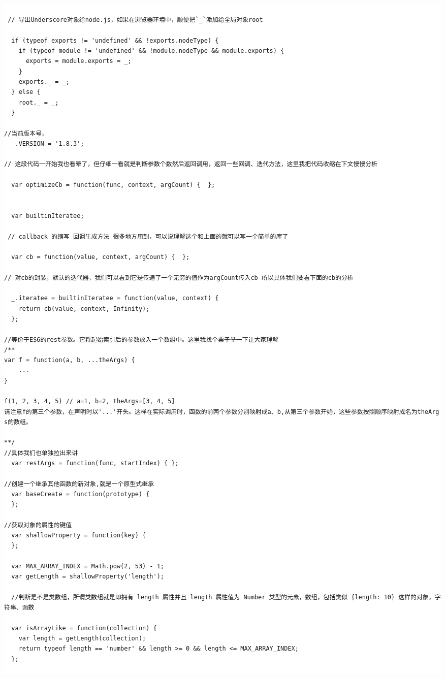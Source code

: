 ```
  
 // 导出Underscore对象给node.js，如果在浏览器环境中，顺便把`_`添加给全局对象root
 
  if (typeof exports != 'undefined' && !exports.nodeType) {
    if (typeof module != 'undefined' && !module.nodeType && module.exports) {
      exports = module.exports = _;
    }
    exports._ = _;
  } else {
    root._ = _;
  }

//当前版本号，
  _.VERSION = '1.8.3';

// 这段代码一开始我也看晕了，但仔细一看就是判断参数个数然后返回调用，返回一些回调、迭代方法，这里我把代码收缩在下文慢慢分析

  var optimizeCb = function(func, context, argCount) {  };


  var builtinIteratee;
  
 // callback 的缩写 回调生成方法 很多地方用到，可以说理解这个和上面的就可以写一个简单的库了
 
  var cb = function(value, context, argCount) {  };

// 对cb的封装，默认的迭代器，我们可以看到它是传递了一个无穷的值作为argCount传入cb 所以具体我们要看下面的cb的分析

  _.iteratee = builtinIteratee = function(value, context) {
    return cb(value, context, Infinity);
  };

//等价于ES6的rest参数。它将起始索引后的参数放入一个数组中。这里我找个栗子举一下让大家理解
/**
var f = function(a, b, ...theArgs) { 
    ...
}

f(1, 2, 3, 4, 5) // a=1, b=2, theArgs=[3, 4, 5]
请注意f的第三个参数，在声明时以'...'开头。这样在实际调用时，函数的前两个参数分别映射成a、b,从第三个参数开始，这些参数按照顺序映射成名为theArgs的数组。

**/
//具体我们也单独拉出来讲
  var restArgs = function(func, startIndex) { };

//创建一个继承其他函数的新对象,就是一个原型式继承
  var baseCreate = function(prototype) {
  };
  
//获取对象的属性的键值
  var shallowProperty = function(key) {
  };
  
  var MAX_ARRAY_INDEX = Math.pow(2, 53) - 1;
  var getLength = shallowProperty('length');
  
  //判断是不是类数组，所谓类数组就是即拥有 length 属性并且 length 属性值为 Number 类型的元素，数组，包括类似 {length: 10} 这样的对象，字符串、函数
  
  var isArrayLike = function(collection) {
    var length = getLength(collection);
    return typeof length == 'number' && length >= 0 && length <= MAX_ARRAY_INDEX;
  };
  
```